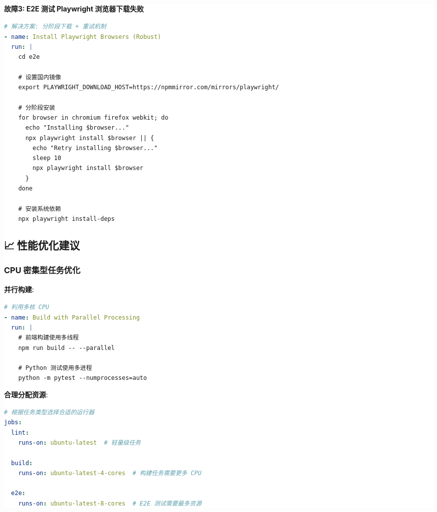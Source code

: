 **故障3: E2E 测试 Playwright 浏览器下载失败**
```yaml
# 解决方案: 分阶段下载 + 重试机制
- name: Install Playwright Browsers (Robust)
  run: |
    cd e2e
    
    # 设置国内镜像
    export PLAYWRIGHT_DOWNLOAD_HOST=https://npmmirror.com/mirrors/playwright/
    
    # 分阶段安装
    for browser in chromium firefox webkit; do
      echo "Installing $browser..."
      npx playwright install $browser || {
        echo "Retry installing $browser..."
        sleep 10
        npx playwright install $browser
      }
    done
    
    # 安装系统依赖
    npx playwright install-deps
```

## 📈 性能优化建议

### CPU 密集型任务优化

**并行构建**:
```yaml
# 利用多核 CPU
- name: Build with Parallel Processing
  run: |
    # 前端构建使用多线程
    npm run build -- --parallel
    
    # Python 测试使用多进程
    python -m pytest --numprocesses=auto
```

**合理分配资源**:
```yaml
# 根据任务类型选择合适的运行器
jobs:
  lint:
    runs-on: ubuntu-latest  # 轻量级任务
    
  build:
    runs-on: ubuntu-latest-4-cores  # 构建任务需要更多 CPU
    
  e2e:
    runs-on: ubuntu-latest-8-cores  # E2E 测试需要最多资源
```
